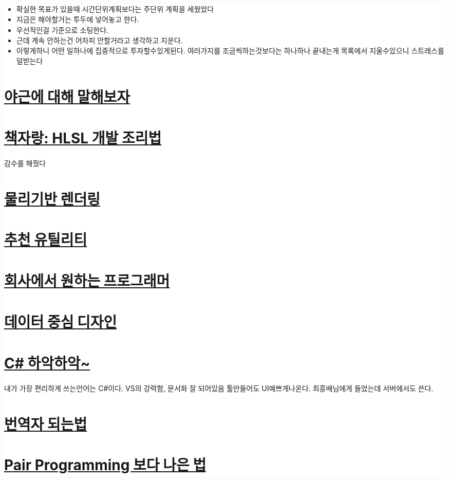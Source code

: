 - 확실한 목표가 있을때 시간단위계획보다는 주단위 계획을 세웠었다
- 지금은 해야할거는 투두에 넣어놓고 한다.
- 우선적인걸 기준으로 소팅한다.
- 근데 계속 안하는건 어차피 안할거라고 생각하고 지운다.
- 이렇게하니 어떤 일하나에 집중적으로 투자할수있게된다. 여러가지를 조금씩하는것보다는 하나하나 끝내는게 목록에서 지울수있으니 스트레스를 덜받는다

# [야근에 대해 말해보자](https://www.youtube.com/watch?v=XBHS9r-z80U&list=PLW_uvsSPlijvMY-6Y-0I-bi4tlUFKEuFK&index=39&t=0s)


# [책자랑: HLSL 개발 조리법](https://www.youtube.com/watch?v=IXGTaI2zjOc&list=PLW_uvsSPlijvMY-6Y-0I-bi4tlUFKEuFK&index=40&t=0s)

감수를 해줬다


# [물리기반 렌더링](https://www.youtube.com/watch?v=DIEv3Uw1leo&list=PLW_uvsSPlijvMY-6Y-0I-bi4tlUFKEuFK&index=41&t=0s)


# [추천 유틸리티](https://www.youtube.com/watch?v=6-S7PRLVDRw&list=PLW_uvsSPlijvMY-6Y-0I-bi4tlUFKEuFK&index=42&t=0s)


# [회사에서 원하는 프로그래머](https://www.youtube.com/watch?v=0Il35gQMyZA&list=PLW_uvsSPlijvMY-6Y-0I-bi4tlUFKEuFK&index=43&t=0s)


# [데이터 중심 디자인](https://www.youtube.com/watch?v=OykXe9F5IFk&list=PLW_uvsSPlijvMY-6Y-0I-bi4tlUFKEuFK&index=44&t=0s)


# [C# 하악하악~](https://www.youtube.com/watch?v=C_FKj9lSvmM&list=PLW_uvsSPlijvMY-6Y-0I-bi4tlUFKEuFK&index=45&t=0s)

내가 가장 편리하게 쓰는언어는 C#이다. VS의 강력함, 문서화 잘 되어있음
툴만들어도 UI예쁘게나온다. 최흥배님에게 들었는데 서버에서도 쓴다. 

# [번역자 되는법](https://www.youtube.com/watch?v=p-975o4VjIM&list=PLW_uvsSPlijvMY-6Y-0I-bi4tlUFKEuFK&index=46&t=0s)


# [Pair Programming 보다 나은 법](https://www.youtube.com/watch?v=ScMqFD8g3jU&list=PLW_uvsSPlijvMY-6Y-0I-bi4tlUFKEuFK&index=47&t=0s)
